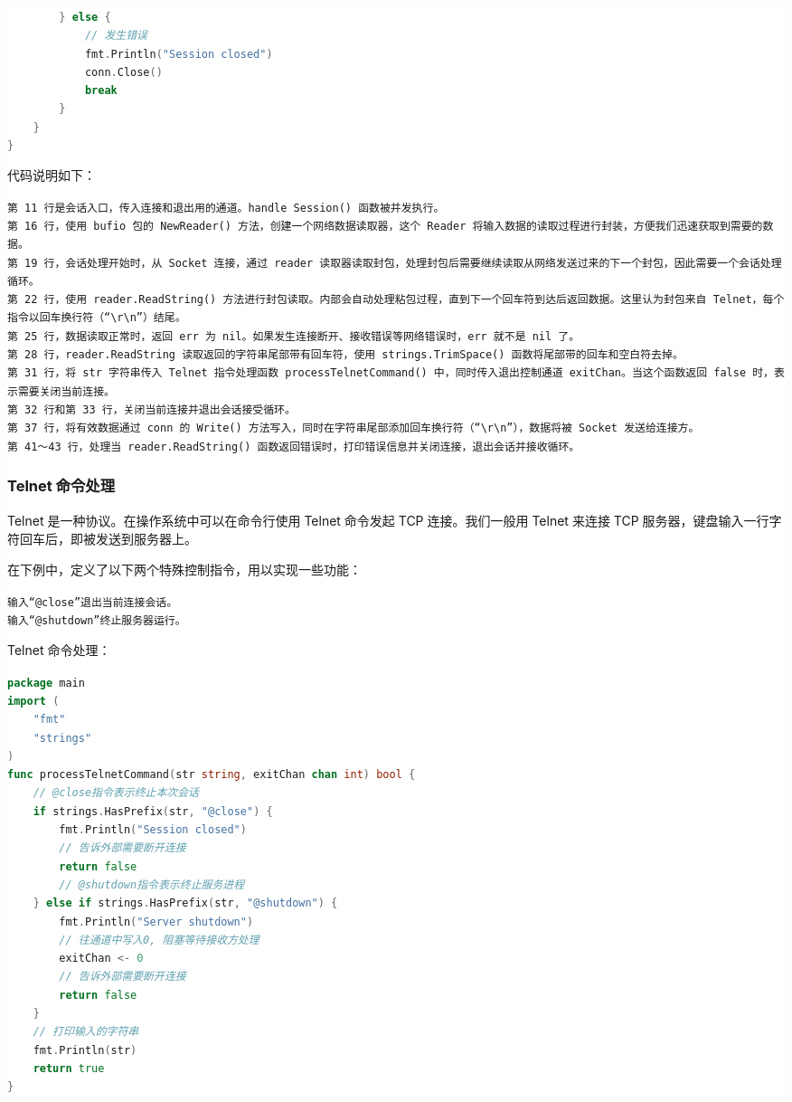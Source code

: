 ```go
        } else {
            // 发生错误
            fmt.Println("Session closed")
            conn.Close()
            break
        }
    }
}
```

代码说明如下：

```
第 11 行是会话入口，传入连接和退出用的通道。handle Session() 函数被并发执行。
第 16 行，使用 bufio 包的 NewReader() 方法，创建一个网络数据读取器，这个 Reader 将输入数据的读取过程进行封装，方便我们迅速获取到需要的数据。
第 19 行，会话处理开始时，从 Socket 连接，通过 reader 读取器读取封包，处理封包后需要继续读取从网络发送过来的下一个封包，因此需要一个会话处理循环。
第 22 行，使用 reader.ReadString() 方法进行封包读取。内部会自动处理粘包过程，直到下一个回车符到达后返回数据。这里认为封包来自 Telnet，每个指令以回车换行符（“\r\n”）结尾。
第 25 行，数据读取正常时，返回 err 为 nil。如果发生连接断开、接收错误等网络错误时，err 就不是 nil 了。
第 28 行，reader.ReadString 读取返回的字符串尾部带有回车符，使用 strings.TrimSpace() 函数将尾部带的回车和空白符去掉。
第 31 行，将 str 字符串传入 Telnet 指令处理函数 processTelnetCommand() 中，同时传入退出控制通道 exitChan。当这个函数返回 false 时，表示需要关闭当前连接。
第 32 行和第 33 行，关闭当前连接并退出会话接受循环。
第 37 行，将有效数据通过 conn 的 Write() 方法写入，同时在字符串尾部添加回车换行符（“\r\n”），数据将被 Socket 发送给连接方。
第 41～43 行，处理当 reader.ReadString() 函数返回错误时，打印错误信息并关闭连接，退出会话并接收循环。
```

### Telnet 命令处理

Telnet 是一种协议。在操作系统中可以在命令行使用 Telnet 命令发起 TCP 连接。我们一般用 Telnet 来连接 TCP 服务器，键盘输入一行字符回车后，即被发送到服务器上。

在下例中，定义了以下两个特殊控制指令，用以实现一些功能：

```
输入“@close”退出当前连接会话。
输入“@shutdown”终止服务器运行。
```

Telnet 命令处理：

```go
package main
import (
    "fmt"
    "strings"
)
func processTelnetCommand(str string, exitChan chan int) bool {
    // @close指令表示终止本次会话
    if strings.HasPrefix(str, "@close") {
        fmt.Println("Session closed")
        // 告诉外部需要断开连接
        return false
        // @shutdown指令表示终止服务进程
    } else if strings.HasPrefix(str, "@shutdown") {
        fmt.Println("Server shutdown")
        // 往通道中写入0, 阻塞等待接收方处理
        exitChan <- 0
        // 告诉外部需要断开连接
        return false
    }
    // 打印输入的字符串
    fmt.Println(str)
    return true
}
```
